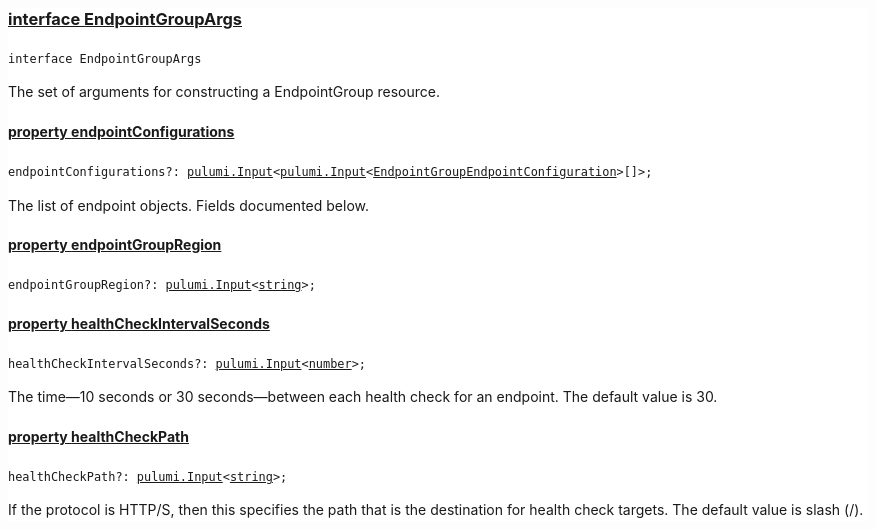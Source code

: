 <h3 class="pdoc-module-header" id="EndpointGroupArgs" data-link-title="EndpointGroupArgs">
    <a href="https://github.com/pulumi/pulumi-aws/blob/{{< param git_sha >}}/sdk/nodejs/globalaccelerator/endpointGroup.ts#L179">
        interface <strong>EndpointGroupArgs</strong>
    </a>
</h3>

<pre class="highlight"><code><span class='kr'>interface</span> <span class='nx'>EndpointGroupArgs</span></code></pre>

The set of arguments for constructing a EndpointGroup resource.

<h4 class="pdoc-member-header" id="EndpointGroupArgs-endpointConfigurations">
<a class="pdoc-child-name" href="https://github.com/pulumi/pulumi-aws/blob/{{< param git_sha >}}/sdk/nodejs/globalaccelerator/endpointGroup.ts#L183">property <b>endpointConfigurations</b></a>
</h4>

<pre class="highlight"><code><span class='kd'></span>endpointConfigurations?: <a href='/docs/reference/pkg/nodejs/pulumi/pulumi/#Input'>pulumi.Input</a>&lt;<a href='/docs/reference/pkg/nodejs/pulumi/pulumi/#Input'>pulumi.Input</a>&lt;<a href='/docs/reference/pkg/nodejs/pulumi/aws/types/input/#EndpointGroupEndpointConfiguration'>EndpointGroupEndpointConfiguration</a>&gt;[]&gt;;</code></pre>

The list of endpoint objects. Fields documented below.

<h4 class="pdoc-member-header" id="EndpointGroupArgs-endpointGroupRegion">
<a class="pdoc-child-name" href="https://github.com/pulumi/pulumi-aws/blob/{{< param git_sha >}}/sdk/nodejs/globalaccelerator/endpointGroup.ts#L184">property <b>endpointGroupRegion</b></a>
</h4>

<pre class="highlight"><code><span class='kd'></span>endpointGroupRegion?: <a href='/docs/reference/pkg/nodejs/pulumi/pulumi/#Input'>pulumi.Input</a>&lt;<span class='kd'><a href='https://developer.mozilla.org/en-US/docs/Web/JavaScript/Reference/Global_Objects/String'>string</a></span>&gt;;</code></pre>
<h4 class="pdoc-member-header" id="EndpointGroupArgs-healthCheckIntervalSeconds">
<a class="pdoc-child-name" href="https://github.com/pulumi/pulumi-aws/blob/{{< param git_sha >}}/sdk/nodejs/globalaccelerator/endpointGroup.ts#L188">property <b>healthCheckIntervalSeconds</b></a>
</h4>

<pre class="highlight"><code><span class='kd'></span>healthCheckIntervalSeconds?: <a href='/docs/reference/pkg/nodejs/pulumi/pulumi/#Input'>pulumi.Input</a>&lt;<span class='kd'><a href='https://developer.mozilla.org/en-US/docs/Web/JavaScript/Reference/Global_Objects/Number'>number</a></span>&gt;;</code></pre>

The time—10 seconds or 30 seconds—between each health check for an endpoint. The default value is 30.

<h4 class="pdoc-member-header" id="EndpointGroupArgs-healthCheckPath">
<a class="pdoc-child-name" href="https://github.com/pulumi/pulumi-aws/blob/{{< param git_sha >}}/sdk/nodejs/globalaccelerator/endpointGroup.ts#L192">property <b>healthCheckPath</b></a>
</h4>

<pre class="highlight"><code><span class='kd'></span>healthCheckPath?: <a href='/docs/reference/pkg/nodejs/pulumi/pulumi/#Input'>pulumi.Input</a>&lt;<span class='kd'><a href='https://developer.mozilla.org/en-US/docs/Web/JavaScript/Reference/Global_Objects/String'>string</a></span>&gt;;</code></pre>

If the protocol is HTTP/S, then this specifies the path that is the destination for health check targets. The default value is slash (/).
